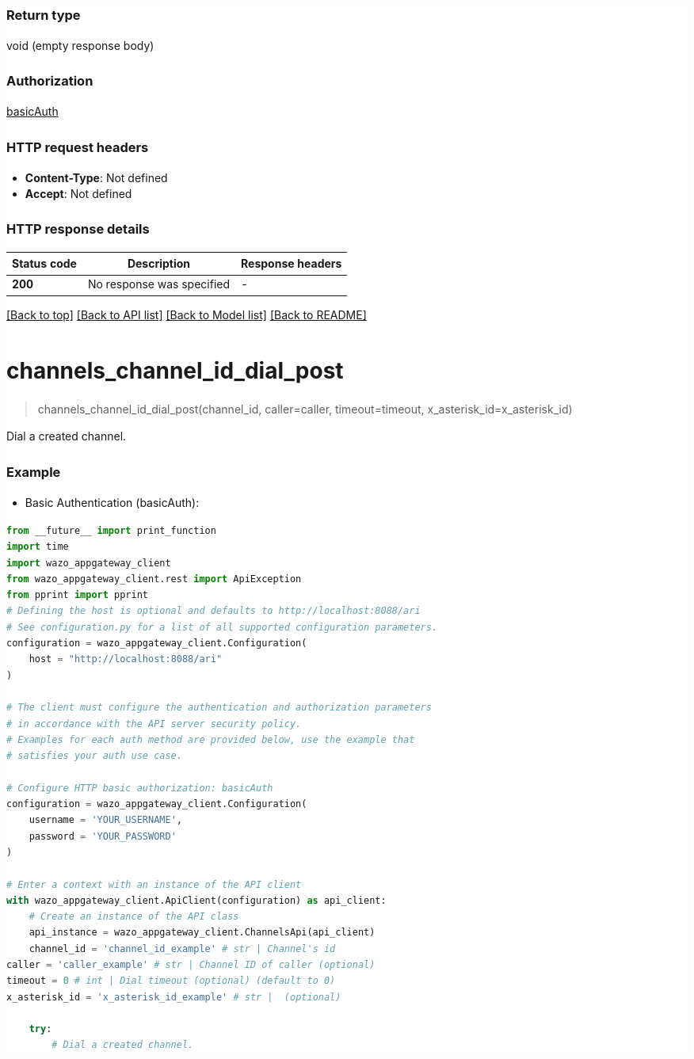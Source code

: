 ### Return type

void (empty response body)

### Authorization

[basicAuth](../README.md#basicAuth)

### HTTP request headers

 - **Content-Type**: Not defined
 - **Accept**: Not defined

### HTTP response details
| Status code | Description | Response headers |
|-------------|-------------|------------------|
**200** | No response was specified |  -  |

[[Back to top]](#) [[Back to API list]](../README.md#documentation-for-api-endpoints) [[Back to Model list]](../README.md#documentation-for-models) [[Back to README]](../README.md)

# **channels_channel_id_dial_post**
> channels_channel_id_dial_post(channel_id, caller=caller, timeout=timeout, x_asterisk_id=x_asterisk_id)

Dial a created channel.

### Example

* Basic Authentication (basicAuth):
```python
from __future__ import print_function
import time
import wazo_appgateway_client
from wazo_appgateway_client.rest import ApiException
from pprint import pprint
# Defining the host is optional and defaults to http://localhost:8088/ari
# See configuration.py for a list of all supported configuration parameters.
configuration = wazo_appgateway_client.Configuration(
    host = "http://localhost:8088/ari"
)

# The client must configure the authentication and authorization parameters
# in accordance with the API server security policy.
# Examples for each auth method are provided below, use the example that
# satisfies your auth use case.

# Configure HTTP basic authorization: basicAuth
configuration = wazo_appgateway_client.Configuration(
    username = 'YOUR_USERNAME',
    password = 'YOUR_PASSWORD'
)

# Enter a context with an instance of the API client
with wazo_appgateway_client.ApiClient(configuration) as api_client:
    # Create an instance of the API class
    api_instance = wazo_appgateway_client.ChannelsApi(api_client)
    channel_id = 'channel_id_example' # str | Channel's id
caller = 'caller_example' # str | Channel ID of caller (optional)
timeout = 0 # int | Dial timeout (optional) (default to 0)
x_asterisk_id = 'x_asterisk_id_example' # str |  (optional)

    try:
        # Dial a created channel.
```